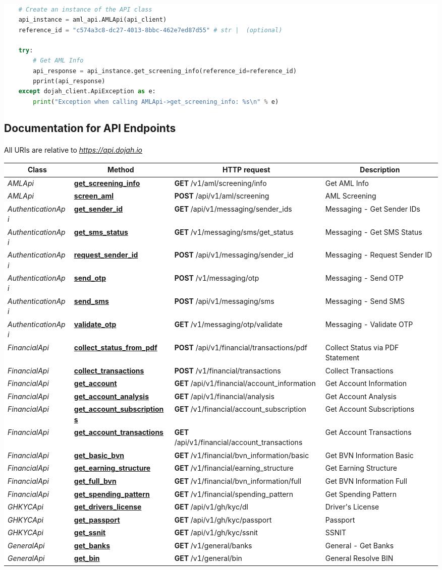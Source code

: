 ```python
    # Create an instance of the API class
    api_instance = aml_api.AMLApi(api_client)
    reference_id = "c574a3c8-dc27-4013-8bbc-462e7ed87d55" # str |  (optional)

    try:
        # Get AML Info
        api_response = api_instance.get_screening_info(reference_id=reference_id)
        pprint(api_response)
    except dojah_client.ApiException as e:
        print("Exception when calling AMLApi->get_screening_info: %s\n" % e)
```

## Documentation for API Endpoints

All URIs are relative to *https://api.dojah.io*

Class | Method | HTTP request | Description
------------ | ------------- | ------------- | -------------
*AMLApi* | [**get_screening_info**](docs/AMLApi.md#get_screening_info) | **GET** /v1/aml/screening/info | Get AML Info
*AMLApi* | [**screen_aml**](docs/AMLApi.md#screen_aml) | **POST** /api/v1/aml/screening | AML Screening
*AuthenticationApi* | [**get_sender_id**](docs/AuthenticationApi.md#get_sender_id) | **GET** /api/v1/messaging/sender_ids | Messaging - Get Sender IDs
*AuthenticationApi* | [**get_sms_status**](docs/AuthenticationApi.md#get_sms_status) | **GET** /v1/messaging/sms/get_status | Messaging - Get SMS Status
*AuthenticationApi* | [**request_sender_id**](docs/AuthenticationApi.md#request_sender_id) | **POST** /api/v1/messaging/sender_id | Messaging - Request Sender ID
*AuthenticationApi* | [**send_otp**](docs/AuthenticationApi.md#send_otp) | **POST** /v1/messaging/otp | Messaging - Send OTP
*AuthenticationApi* | [**send_sms**](docs/AuthenticationApi.md#send_sms) | **POST** /api/v1/messaging/sms | Messaging - Send SMS
*AuthenticationApi* | [**validate_otp**](docs/AuthenticationApi.md#validate_otp) | **GET** /v1/messaging/otp/validate | Messaging - Validate OTP
*FinancialApi* | [**collect_status_from_pdf**](docs/FinancialApi.md#collect_status_from_pdf) | **POST** /api/v1/financial/transactions/pdf | Collect Status via PDF Statement
*FinancialApi* | [**collect_transactions**](docs/FinancialApi.md#collect_transactions) | **POST** /v1/financial/transactions | Collect Transactions
*FinancialApi* | [**get_account**](docs/FinancialApi.md#get_account) | **GET** /api/v1/financial/account_information | Get Account Information
*FinancialApi* | [**get_account_analysis**](docs/FinancialApi.md#get_account_analysis) | **GET** /api/v1/financial/analysis | Get Account Analysis
*FinancialApi* | [**get_account_subscriptions**](docs/FinancialApi.md#get_account_subscriptions) | **GET** /v1/financial/account_subscription | Get Account Subscriptions
*FinancialApi* | [**get_account_transactions**](docs/FinancialApi.md#get_account_transactions) | **GET** /api/v1/financial/account_transactions | Get Account Transactions
*FinancialApi* | [**get_basic_bvn**](docs/FinancialApi.md#get_basic_bvn) | **GET** /v1/financial/bvn_information/basic | Get BVN Information Basic
*FinancialApi* | [**get_earning_structure**](docs/FinancialApi.md#get_earning_structure) | **GET** /v1/financial/earning_structure | Get Earning Structure
*FinancialApi* | [**get_full_bvn**](docs/FinancialApi.md#get_full_bvn) | **GET** /v1/financial/bvn_information/full | Get BVN Information Full
*FinancialApi* | [**get_spending_pattern**](docs/FinancialApi.md#get_spending_pattern) | **GET** /v1/financial/spending_pattern | Get Spending Pattern
*GHKYCApi* | [**get_drivers_license**](docs/GHKYCApi.md#get_drivers_license) | **GET** /api/v1/gh/kyc/dl | Driver&#39;s License
*GHKYCApi* | [**get_passport**](docs/GHKYCApi.md#get_passport) | **GET** /api/v1/gh/kyc/passport | Passport
*GHKYCApi* | [**get_ssnit**](docs/GHKYCApi.md#get_ssnit) | **GET** /api/v1/gh/kyc/ssnit | SSNIT
*GeneralApi* | [**get_banks**](docs/GeneralApi.md#get_banks) | **GET** /v1/general/banks | General - Get Banks
*GeneralApi* | [**get_bin**](docs/GeneralApi.md#get_bin) | **GET** /v1/general/bin | General Resolve BIN